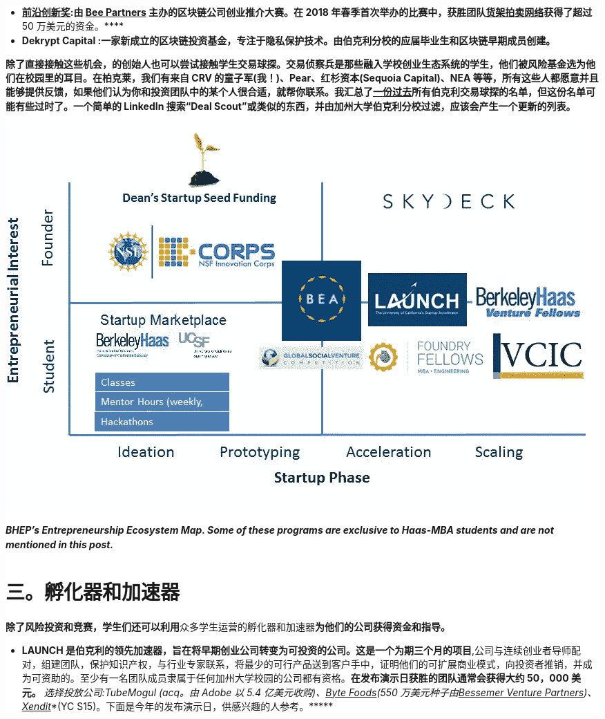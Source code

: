 *   **[前沿创新奖](https://www.frontierinnovation.vc/):由 [Bee Partners](http://beepartners.vc/) 主办的区块链公司创业推介大赛。在 2018 年春季首次举办的比赛中，获胜团队[货架拍卖网络](https://www.shelf.network/)获得了超过**50 万美元的资金。****
*   **Dekrypt Capital :一家新成立的区块链投资基金，专注于隐私保护技术。由伯克利分校的应届毕业生和区块链早期成员创建。**

**除了直接接触这些机会，**的创始人也可以尝试接触学生交易球探**。交易侦察兵是那些融入学校创业生态系统的学生，他们被风险基金选为他们在校园里的耳目。在柏克莱，我们有来自 CRV 的童子军(我！)、Pear、红杉资本(Sequoia Capital)、NEA 等等，所有这些人都愿意并且能够提供反馈，如果他们认为你和投资团队中的某个人很合适，就帮你联系。我汇总了[一份过去](https://hackernoon.com/student-investors-at-uc-berkeley-182341e0b1a8)所有伯克利交易球探的名单，但这份名单可能有些过时了。一个简单的 LinkedIn 搜索“Deal Scout”或类似的东西，并由加州大学伯克利分校过滤，应该会产生一个更新的列表。**

**![](img/fc84fb0c759edb1dbc8da97c8b1474e0.png)**

***BHEP’s Entrepreneurship Ecosystem Map. Some of these programs are exclusive to Haas-MBA students and are not mentioned in this post.***

# **三。孵化器和加速器**

**除了风险投资和竞赛，学生们还可以利用**众多学生运营的孵化器和加速器**为他们的公司获得资金和指导。**

*   **LAUNCH 是伯克利的领先加速器，旨在将早期创业公司转变为可投资的公司。这是一个为期三个月的项目**,公司与连续创业者导师配对，组建团队，保护知识产权，与行业专家联系，将最少的可行产品送到客户手中，证明他们的可扩展商业模式，向投资者推销，并成为可资助的。至少有一名团队成员隶属于任何加州大学校园的公司都有资格。**在发布演示日获胜的团队通常会获得大约 50，000 美元。** *选择投放公司:TubeMogul (acq。由 Adobe 以 5.4 亿美元收购)、*[*Byte Foods*](http://www.bytefoods.co/)*(550 万美元种子由*[*Bessemer Venture Partners*](https://www.bvp.com/)*)、*[*Xendit*](https://www.xendit.co/en/)*(YC S15)。下面是今年的发布演示日，供感兴趣的人参考。*****
